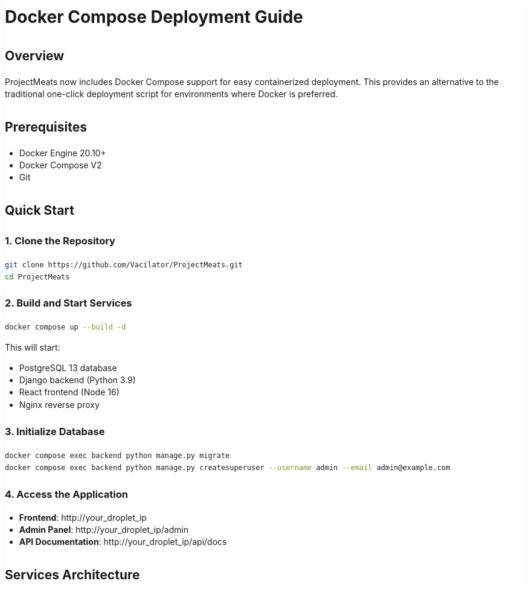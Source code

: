 # Docker Compose Deployment Guide

## Overview

ProjectMeats now includes Docker Compose support for easy containerized deployment. This provides an alternative to the traditional one-click deployment script for environments where Docker is preferred.

## Prerequisites

- Docker Engine 20.10+
- Docker Compose V2
- Git

## Quick Start

### 1. Clone the Repository

```bash
git clone https://github.com/Vacilator/ProjectMeats.git
cd ProjectMeats
```

### 2. Build and Start Services

```bash
docker compose up --build -d
```

This will start:
- PostgreSQL 13 database
- Django backend (Python 3.9)
- React frontend (Node 16)
- Nginx reverse proxy

### 3. Initialize Database

```bash
docker compose exec backend python manage.py migrate
docker compose exec backend python manage.py createsuperuser --username admin --email admin@example.com
```

### 4. Access the Application

- **Frontend**: http://your_droplet_ip
- **Admin Panel**: http://your_droplet_ip/admin
- **API Documentation**: http://your_droplet_ip/api/docs

## Services Architecture
